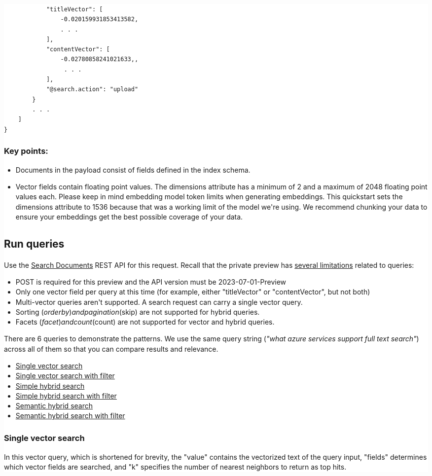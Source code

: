 ```http
            "titleVector": [
                -0.020159931853413582,
                . . .
            ],
            "contentVector": [
                -0.02780858241021633,,
                 . . .
            ],
            "@search.action": "upload"
        }
        . . .
    ]
}
```

### Key points:

+ Documents in the payload consist of fields defined in the index schema. 

+ Vector fields contain floating point values. The dimensions attribute has a minimum of 2 and a maximum of 2048 floating point values each. Please keep in mind embedding model token limits when generating embeddings. This quickstart sets the dimensions attribute to 1536 because that was a working limit of the model we're using. We recommend chunking your data to ensure your embeddings get the best possible coverage of your data.

## Run queries

Use the [Search Documents](/docs/rest-api-reference/search-documents.md) REST API for this request. Recall that the private preview has [several limitations](../README.md#private-preview-limitations) related to queries:

+ POST is required for this preview and the API version must be 2023-07-01-Preview
+ Only one vector field per query at this time (for example, either "titleVector" or "contentVector", but not both)
+ Multi-vector queries aren't supported. A search request can carry a single vector query.
+ Sorting ($orderby) and pagination ($skip) are not supported for hybrid queries.
+ Facets ($facet) and count ($count) are not supported for vector and hybrid queries.

There are 6 queries to demonstrate the patterns. We use the same query string (*"what azure services support full text search"*) across all of them so that you can compare results and relevance.

+ [Single vector search](#single-vector-search)
+ [Single vector search with filter](#single-vector-search-with-filter)
+ [Simple hybrid search](#simple-hybrid-search)
+ [Simple hybrid search with filter](#simple-hybrid-search-with-filter)
+ [Semantic hybrid search](#semantic-hybrid-search)
+ [Semantic hybrid search with filter](#semantic-hybrid-search-with-filter)

### Single vector search

In this vector query, which is shortened for brevity, the "value" contains the vectorized text of the query input, "fields" determines which vector fields are searched, and "k" specifies the number of nearest neighbors to return as top hits.
